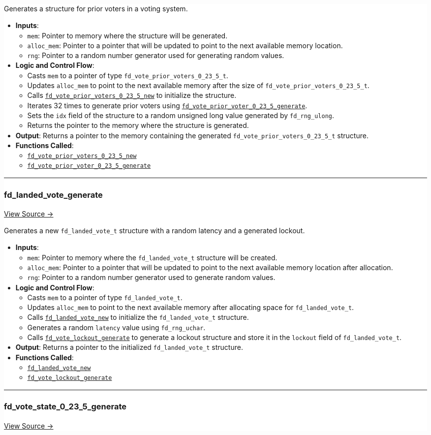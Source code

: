 Generates a structure for prior voters in a voting system.
- **Inputs**:
    - `mem`: Pointer to memory where the structure will be generated.
    - `alloc_mem`: Pointer to a pointer that will be updated to point to the next available memory location.
    - `rng`: Pointer to a random number generator used for generating random values.
- **Logic and Control Flow**:
    - Casts `mem` to a pointer of type `fd_vote_prior_voters_0_23_5_t`.
    - Updates `alloc_mem` to point to the next available memory after the size of `fd_vote_prior_voters_0_23_5_t`.
    - Calls [`fd_vote_prior_voters_0_23_5_new`](<fd_types.h.md#fd_vote_prior_voters_0_23_5_new>) to initialize the structure.
    - Iterates 32 times to generate prior voters using [`fd_vote_prior_voter_0_23_5_generate`](<#fd_vote_prior_voter_0_23_5_generate>).
    - Sets the `idx` field of the structure to a random unsigned long value generated by `fd_rng_ulong`.
    - Returns the pointer to the memory where the structure is generated.
- **Output**: Returns a pointer to the memory containing the generated `fd_vote_prior_voters_0_23_5_t` structure.
- **Functions Called**:
    - [`fd_vote_prior_voters_0_23_5_new`](<fd_types.h.md#fd_vote_prior_voters_0_23_5_new>)
    - [`fd_vote_prior_voter_0_23_5_generate`](<#fd_vote_prior_voter_0_23_5_generate>)


---
### fd\_landed\_vote\_generate
[View Source →](<../../../../../src/flamenco/types/fd_fuzz_types.h#L482>)

Generates a new `fd_landed_vote_t` structure with a random latency and a generated lockout.
- **Inputs**:
    - `mem`: Pointer to memory where the `fd_landed_vote_t` structure will be created.
    - `alloc_mem`: Pointer to a pointer that will be updated to point to the next available memory location after allocation.
    - `rng`: Pointer to a random number generator used to generate random values.
- **Logic and Control Flow**:
    - Casts `mem` to a pointer of type `fd_landed_vote_t`.
    - Updates `alloc_mem` to point to the next available memory after allocating space for `fd_landed_vote_t`.
    - Calls [`fd_landed_vote_new`](<fd_types.h.md#fd_landed_vote_new>) to initialize the `fd_landed_vote_t` structure.
    - Generates a random `latency` value using `fd_rng_uchar`.
    - Calls [`fd_vote_lockout_generate`](<#fd_vote_lockout_generate>) to generate a lockout structure and store it in the `lockout` field of `fd_landed_vote_t`.
- **Output**: Returns a pointer to the initialized `fd_landed_vote_t` structure.
- **Functions Called**:
    - [`fd_landed_vote_new`](<fd_types.h.md#fd_landed_vote_new>)
    - [`fd_vote_lockout_generate`](<#fd_vote_lockout_generate>)


---
### fd\_vote\_state\_0\_23\_5\_generate
[View Source →](<../../../../../src/flamenco/types/fd_fuzz_types.h#L491>)
